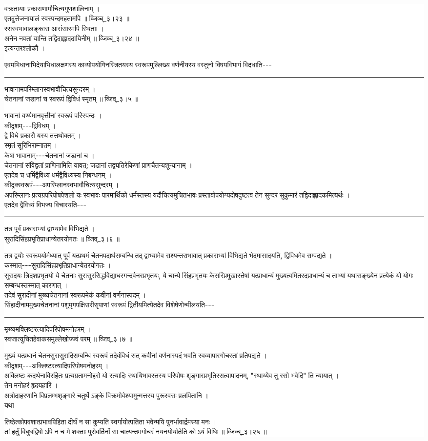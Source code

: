 वक्रतायाः प्रकाराणामौचित्यगुणशालिनाम् ।  
एतदुत्तेजनायालं स्वस्पन्दमहतामपि ॥ व्जिव्च्_३।२३ ॥  
रसस्वभावालङ्कारा आसंसारमपि स्थिताः ।  
अनेन नवतां यान्ति तद्विदाह्लाददायिनीम् ॥ व्जिव्च्_३।२४ ॥  
इत्यन्तरश्लोकौ ।  
    
एवमभिधानाभिदेयाभिधालक्षणस्य काव्योपयोगिनस्त्रितयस्य स्वरूपमुल्लिख्य वर्णनीयस्य वस्तुनो विषयविभागं विदधाति---  
    
_________________________________________________________________

भावानामपरिम्लानस्वभावौचित्यसुन्दरम् ।  
चेतनानां जडानां च स्वरूपं द्विविधं स्मृतम् ॥ व्जिव्_३।५ ॥  
    
भावानां वर्ण्यमानवृत्तीनां स्वरूपं परिस्पन्दः ।  
कीदृशम्---द्विविधम् ।  
द्वे विधे प्रकारौ यस्य तत्तथोक्तम् ।  
स्मृतं सूरिभिराम्नातम् ।  
केषां भावानाम्---चेतनानां जडानां च ।  
चेतनानां संविद्वतां प्राणिनामिति यावत्; जडानां तद्व्यतिरेकिणां प्राणचैतन्यशून्यानाम् ।  
एतदेव च धर्मिद्वैविध्यं धर्मद्वैविध्यस्य निबन्धनम् ।  
कीदृक्स्वरूपं---अपरिम्लानस्वभावौचित्यसुन्दरम् ।  
अपरिम्लानः प्रत्यग्रपरिपोषपेशलो यः स्वभावः पारमार्थिको धर्मस्तस्य यदौचित्यमुचितभावः प्रस्तावोपयोग्यदोषदुष्टत्व तेन सुन्दरं सुकुमारं तद्विदाह्लादकमित्यर्थः ।  
एतदेव द्वैविध्यं विभज्य विचारयति---  
    
_________________________________________________________________

तत्र पूर्वं प्रकाराभ्यां द्वाभ्यामेव विभिद्यते ।  
सुरादिसिंहप्रभृतिप्राधान्येतरयोगतः ॥ व्जिव्_३।६ ॥  
    
तत्र द्वयोः स्वरूपयोर्मध्यात् पूर्वं यत्प्रथमं चेतनपदार्थसम्बन्धि तद् द्वाभ्यामेव राश्यन्तराभावात् प्रकाराभ्यां विभिद्यते भेदमासादयति, द्विविधमेव सम्पद्यते ।  
कस्मात्---सुरादिसिंहप्रभृतिप्राधान्येतरयोगतः ।  
सुरादयः त्रिदशप्रभृतयो ये चेतनाः सुरासुरसिद्धविद्याधरगन्दर्वनरप्रभृतयः, ये चान्ये सिंहप्रभृतयः केसरिप्रमुखास्तेषां यत्प्राधान्यं मुख्यत्वमितरदप्राधान्यं च ताभ्यां यथासङ्ख्येन प्रत्येकं यो योगः सम्बन्धस्तस्मात् कारणात् ।  
तदेवं सुरादीनां मुख्यचेतनानां स्वरूपमेकं कवीनां वर्णनास्पदम् ।  
सिंहादीनाममुख्यचेतनानां पशुमृगपक्षिसरीसृपाणां स्वरूपं द्वितीयमित्येतदेव विशेषेणोन्मीलयति---  
    
_________________________________________________________________

मृख्यमक्लिष्टरत्यादिपरिपोषमनोहरम् ।  
स्वजात्युचितहेवाकसमुल्लेखोज्ज्वं परम् ॥ व्जिव्_३।७ ॥  
    
मुख्यं यत्प्रधानं चेतनसुरासुरादिसम्बन्धि स्वरूपं तदेवंविधं सत् कवीनां वर्णनास्पदं भवति स्वव्यापारगोचरतां प्रतिपद्यते ।  
कीदृशम्---अक्लिष्टरत्यादिपरिपोषमनोहरम् ।  
अक्लिष्टः कदर्थनाविरहितः प्रत्यग्रतामनोहरो यो रत्यादिः स्थायिभावस्तस्य परिपोषः शृङ्गारप्रभृतिरसत्वापादनम्, "स्थाय्येव तु रसो भवेदि" ति न्यायात् ।  
तेन मनोहरं हृदयहारि ।  
अत्रोदाहरणानि विप्रलम्भशृङ्गारे चतुर्थे ऽङ्के विक्रमोर्वश्यामुन्मत्तस्य पुरूरवसः प्रलपितानि ।  
यथा   
    
तिष्ठेत्कोपवशात्प्रभावपिहिता दीर्घं न सा कुप्यति स्वर्गायोत्पतिता भवेन्मयि पुनर्भावार्द्रमस्या मनः ।  
तां हर्तुं विबुधद्विषो ऽपि न च मे शक्ताः पुरोवर्तिनों सा चात्यन्तमगोचरं नयनयोर्यातेति को ऽयं विधिः ॥ व्जिव्च्_३।२५ ॥  
    